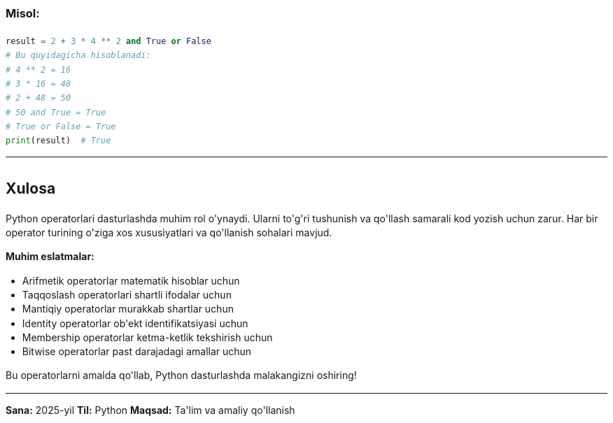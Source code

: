 ### Misol:
```python
result = 2 + 3 * 4 ** 2 and True or False
# Bu quyidagicha hisoblanadi:
# 4 ** 2 = 16
# 3 * 16 = 48
# 2 + 48 = 50
# 50 and True = True
# True or False = True
print(result)  # True
```

---

## Xulosa

Python operatorlari dasturlashda muhim rol o'ynaydi. Ularni to'g'ri tushunish va qo'llash samarali kod yozish uchun zarur. Har bir operator turining o'ziga xos xususiyatlari va qo'llanish sohalari mavjud.

**Muhim eslatmalar:**
- Arifmetik operatorlar matematik hisoblar uchun
- Taqqoslash operatorlari shartli ifodalar uchun
- Mantiqiy operatorlar murakkab shartlar uchun
- Identity operatorlar ob'ekt identifikatsiyasi uchun
- Membership operatorlar ketma-ketlik tekshirish uchun
- Bitwise operatorlar past darajadagi amallar uchun

Bu operatorlarni amalda qo'llab, Python dasturlashda malakangizni oshiring!

---

**Sana:** 2025-yil
**Til:** Python
**Maqsad:** Ta'lim va amaliy qo'llanish